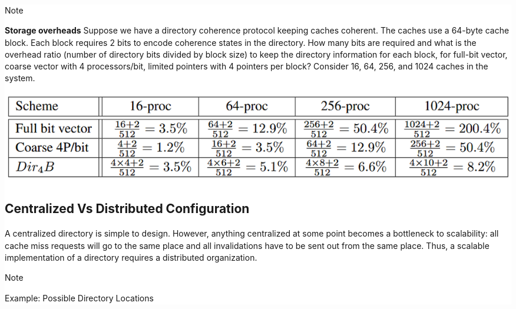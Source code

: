> [!NOTE]
> **Storage overheads**
> Suppose we have a directory coherence protocol keeping caches coherent. The caches use a 64-byte cache block. Each block requires 2 bits to encode coherence states in the directory. How many bits are required and what is the overhead ratio (number of directory bits divided by block size) to keep the directory information for each block, for full-bit vector, coarse vector with 4 processors/bit, limited pointers with 4 pointers per block? Consider 16, 64, 256, and 1024 caches in the system.
>
> ![Pasted image 20241210224311](./imgs/Pasted%20image%2020241210224311.png)

## Centralized Vs Distributed Configuration

A centralized directory is simple to design. However, anything centralized at some point becomes a bottleneck to scalability: all cache miss requests will go to the same place and all invalidations have to be sent out from the same place. Thus, a scalable implementation of a directory requires a distributed organization.

> [!NOTE]
Example: Possible Directory Locations